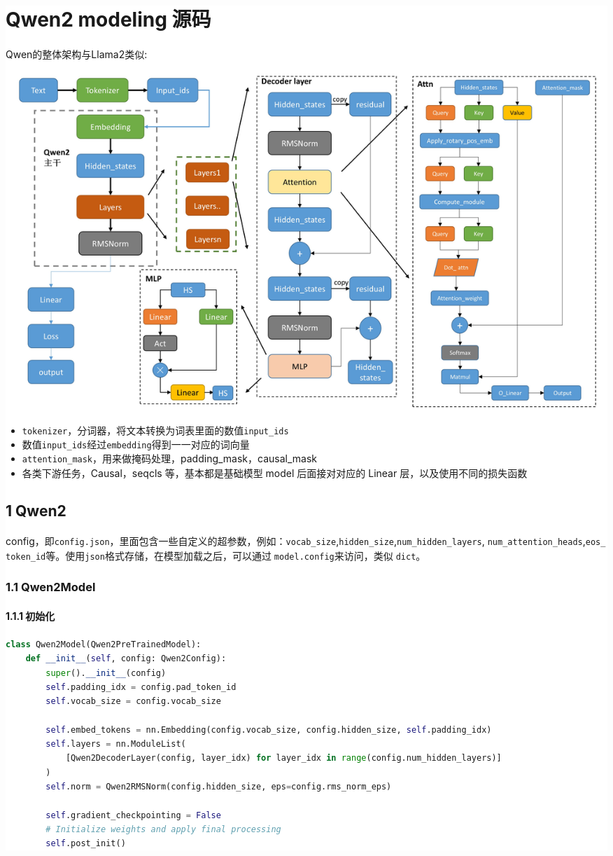 # Qwen2 modeling 源码

Qwen的整体架构与Llama2类似:

![alt text](./images/qwen.png)

* `tokenizer`，分词器，将文本转换为词表里面的数值`input_ids`
* 数值`input_ids`经过`embedding`得到一一对应的词向量
* `attention_mask`，用来做掩码处理，padding_mask，causal_mask
* 各类下游任务，Causal，seqcls 等，基本都是基础模型 model 后面接对对应的 Linear 层，以及使用不同的损失函数



## 1 Qwen2

config，即`config.json`，里面包含一些自定义的超参数，例如：`vocab_size`,`hidden_size`,`num_hidden_layers`, `num_attention_heads`,`eos_token_id`等。使用`json`格式存储，在模型加载之后，可以通过 `model.config`来访问，类似 `dict`。



### 1.1 Qwen2Model

#### 1.1.1 初始化

```python
class Qwen2Model(Qwen2PreTrainedModel):
    def __init__(self, config: Qwen2Config):
        super().__init__(config)
        self.padding_idx = config.pad_token_id
        self.vocab_size = config.vocab_size

        self.embed_tokens = nn.Embedding(config.vocab_size, config.hidden_size, self.padding_idx)
        self.layers = nn.ModuleList(
            [Qwen2DecoderLayer(config, layer_idx) for layer_idx in range(config.num_hidden_layers)]
        )
        self.norm = Qwen2RMSNorm(config.hidden_size, eps=config.rms_norm_eps)

        self.gradient_checkpointing = False
        # Initialize weights and apply final processing
        self.post_init()
```